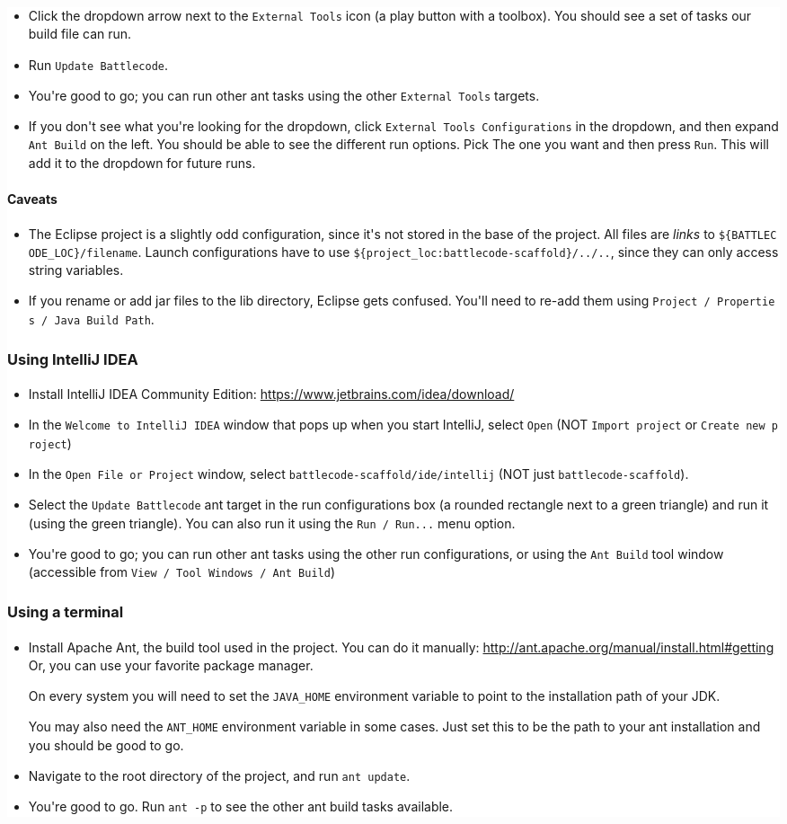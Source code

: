 - Click the dropdown arrow next to the `External Tools` icon (a play button with
  a toolbox). You should see a set of tasks our build file can run.

- Run `Update Battlecode`.

- You're good to go; you can run other ant tasks using the other `External Tools`
  targets.

- If you don't see what you're looking for the dropdown, click `External Tools
Configurations` in the dropdown, and then expand `Ant Build` on the left. You
should be able to see the different run options. Pick The one you want and then
press `Run`. This will add it to the dropdown for future runs.

#### Caveats

- The Eclipse project is a slightly odd configuration, since it's not stored in
  the base of the project. All files are *links* to `${BATTLECODE_LOC}/filename`.
  Launch configurations have to use `${project_loc:battlecode-scaffold}/../..`,
  since they can only access string variables.

- If you rename or add jar files to the lib directory, Eclipse gets confused.
  You'll need to re-add them using `Project / Properties / Java Build Path`.

### Using IntelliJ IDEA
- Install IntelliJ IDEA Community Edition:
  https://www.jetbrains.com/idea/download/

- In the `Welcome to IntelliJ IDEA` window that pops up when you start IntelliJ,
  select `Open` (NOT `Import project` or `Create new project`)

- In the `Open File or Project` window, select `battlecode-scaffold/ide/intellij`
  (NOT just `battlecode-scaffold`).

- Select the `Update Battlecode` ant target in the run configurations box (a
  rounded rectangle next to a green triangle) and run it (using the green
  triangle). You can also run it using the `Run / Run...` menu option.

- You're good to go; you can run other ant tasks using the other run
  configurations, or using the `Ant Build` tool window (accessible from
  `View / Tool Windows / Ant Build`)


### Using a terminal

- Install Apache Ant, the build tool used in the project. You can do it
  manually: http://ant.apache.org/manual/install.html#getting
  Or, you can use your favorite package manager.

  On every system you will need to set the `JAVA_HOME` environment variable to
  point to the installation path of your JDK.

  You may also need the `ANT_HOME` environment variable in some cases. Just set
  this to be the path to your ant installation and you should be good to go.

- Navigate to the root directory of the project, and run `ant update`.

- You're good to go. Run `ant -p` to see the other ant build
  tasks available.
